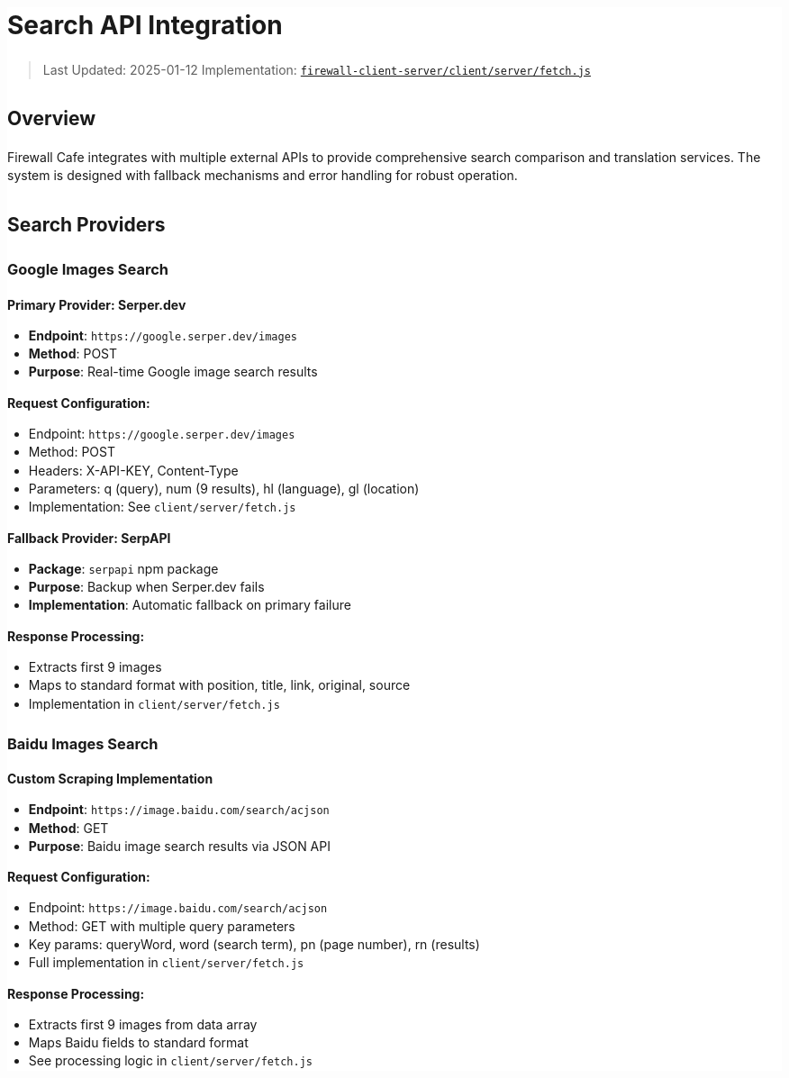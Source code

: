 # Search API Integration

> Last Updated: 2025-01-12
> Implementation: [`firewall-client-server/client/server/fetch.js`](https://github.com/FIREWALL-cafe/firewall-client-server/blob/main/client/server/fetch.js)

## Overview

Firewall Cafe integrates with multiple external APIs to provide comprehensive search comparison and translation services. The system is designed with fallback mechanisms and error handling for robust operation.

## Search Providers

### Google Images Search

**Primary Provider: Serper.dev**
- **Endpoint**: `https://google.serper.dev/images`
- **Method**: POST
- **Purpose**: Real-time Google image search results

**Request Configuration:**
- Endpoint: `https://google.serper.dev/images`
- Method: POST
- Headers: X-API-KEY, Content-Type
- Parameters: q (query), num (9 results), hl (language), gl (location)
- Implementation: See `client/server/fetch.js`

**Fallback Provider: SerpAPI**
- **Package**: `serpapi` npm package
- **Purpose**: Backup when Serper.dev fails
- **Implementation**: Automatic fallback on primary failure

**Response Processing:**
- Extracts first 9 images
- Maps to standard format with position, title, link, original, source
- Implementation in `client/server/fetch.js`

### Baidu Images Search

**Custom Scraping Implementation**
- **Endpoint**: `https://image.baidu.com/search/acjson`
- **Method**: GET
- **Purpose**: Baidu image search results via JSON API

**Request Configuration:**
- Endpoint: `https://image.baidu.com/search/acjson`
- Method: GET with multiple query parameters
- Key params: queryWord, word (search term), pn (page number), rn (results)
- Full implementation in `client/server/fetch.js`

**Response Processing:**
- Extracts first 9 images from data array
- Maps Baidu fields to standard format
- See processing logic in `client/server/fetch.js`
